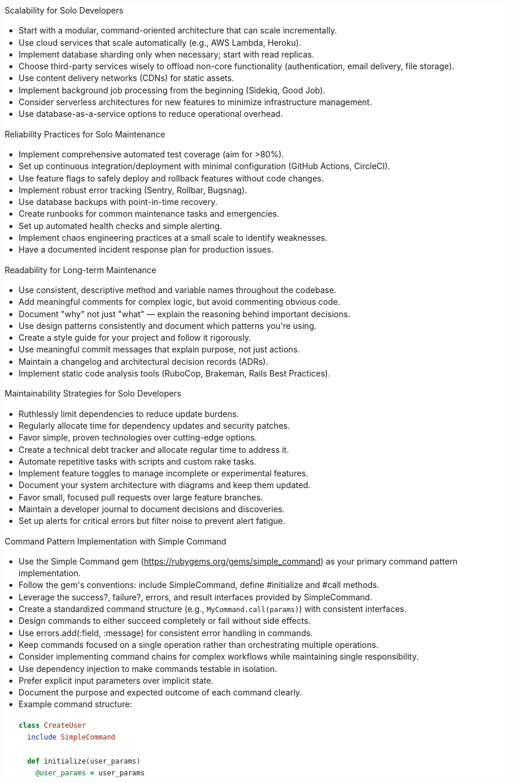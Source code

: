 Scalability for Solo Developers
- Start with a modular, command-oriented architecture that can scale incrementally.
- Use cloud services that scale automatically (e.g., AWS Lambda, Heroku).
- Implement database sharding only when necessary; start with read replicas.
- Choose third-party services wisely to offload non-core functionality (authentication, email delivery, file storage).
- Use content delivery networks (CDNs) for static assets.
- Implement background job processing from the beginning (Sidekiq, Good Job).
- Consider serverless architectures for new features to minimize infrastructure management.
- Use database-as-a-service options to reduce operational overhead.

Reliability Practices for Solo Maintenance
- Implement comprehensive automated test coverage (aim for >80%).
- Set up continuous integration/deployment with minimal configuration (GitHub Actions, CircleCI).
- Use feature flags to safely deploy and rollback features without code changes.
- Implement robust error tracking (Sentry, Rollbar, Bugsnag).
- Use database backups with point-in-time recovery.
- Create runbooks for common maintenance tasks and emergencies.
- Set up automated health checks and simple alerting.
- Implement chaos engineering practices at a small scale to identify weaknesses.
- Have a documented incident response plan for production issues.

Readability for Long-term Maintenance
- Use consistent, descriptive method and variable names throughout the codebase.
- Add meaningful comments for complex logic, but avoid commenting obvious code.
- Document "why" not just "what" — explain the reasoning behind important decisions.
- Use design patterns consistently and document which patterns you're using.
- Create a style guide for your project and follow it rigorously.
- Use meaningful commit messages that explain purpose, not just actions.
- Maintain a changelog and architectural decision records (ADRs).
- Implement static code analysis tools (RuboCop, Brakeman, Rails Best Practices).

Maintainability Strategies for Solo Developers
- Ruthlessly limit dependencies to reduce update burdens.
- Regularly allocate time for dependency updates and security patches.
- Favor simple, proven technologies over cutting-edge options.
- Create a technical debt tracker and allocate regular time to address it.
- Automate repetitive tasks with scripts and custom rake tasks.
- Implement feature toggles to manage incomplete or experimental features.
- Document your system architecture with diagrams and keep them updated.
- Favor small, focused pull requests over large feature branches.
- Maintain a developer journal to document decisions and discoveries.
- Set up alerts for critical errors but filter noise to prevent alert fatigue.

Command Pattern Implementation with Simple Command
- Use the Simple Command gem (https://rubygems.org/gems/simple_command) as your primary command pattern implementation.
- Follow the gem's conventions: include SimpleCommand, define #initialize and #call methods.
- Leverage the success?, failure?, errors, and result interfaces provided by SimpleCommand.
- Create a standardized command structure (e.g., `MyCommand.call(params)`) with consistent interfaces.
- Design commands to either succeed completely or fail without side effects.
- Use errors.add(:field, :message) for consistent error handling in commands.
- Keep commands focused on a single operation rather than orchestrating multiple operations.
- Consider implementing command chains for complex workflows while maintaining single responsibility.
- Use dependency injection to make commands testable in isolation.
- Prefer explicit input parameters over implicit state.
- Document the purpose and expected outcome of each command clearly.
- Example command structure:
  ```ruby
  class CreateUser
    include SimpleCommand

    def initialize(user_params)
      @user_params = user_params
  ```
